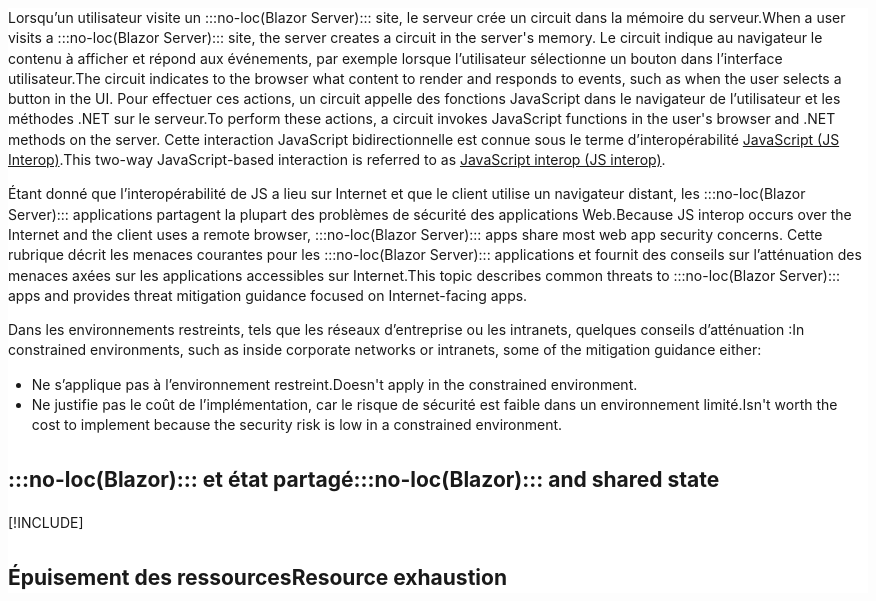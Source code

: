 <span data-ttu-id="3d07f-107">Lorsqu’un utilisateur visite un :::no-loc(Blazor Server)::: site, le serveur crée un circuit dans la mémoire du serveur.</span><span class="sxs-lookup"><span data-stu-id="3d07f-107">When a user visits a :::no-loc(Blazor Server)::: site, the server creates a circuit in the server's memory.</span></span> <span data-ttu-id="3d07f-108">Le circuit indique au navigateur le contenu à afficher et répond aux événements, par exemple lorsque l’utilisateur sélectionne un bouton dans l’interface utilisateur.</span><span class="sxs-lookup"><span data-stu-id="3d07f-108">The circuit indicates to the browser what content to render and responds to events, such as when the user selects a button in the UI.</span></span> <span data-ttu-id="3d07f-109">Pour effectuer ces actions, un circuit appelle des fonctions JavaScript dans le navigateur de l’utilisateur et les méthodes .NET sur le serveur.</span><span class="sxs-lookup"><span data-stu-id="3d07f-109">To perform these actions, a circuit invokes JavaScript functions in the user's browser and .NET methods on the server.</span></span> <span data-ttu-id="3d07f-110">Cette interaction JavaScript bidirectionnelle est connue sous le terme d’interopérabilité [JavaScript (JS Interop)](xref:blazor/call-javascript-from-dotnet).</span><span class="sxs-lookup"><span data-stu-id="3d07f-110">This two-way JavaScript-based interaction is referred to as [JavaScript interop (JS interop)](xref:blazor/call-javascript-from-dotnet).</span></span>

<span data-ttu-id="3d07f-111">Étant donné que l’interopérabilité de JS a lieu sur Internet et que le client utilise un navigateur distant, les :::no-loc(Blazor Server)::: applications partagent la plupart des problèmes de sécurité des applications Web.</span><span class="sxs-lookup"><span data-stu-id="3d07f-111">Because JS interop occurs over the Internet and the client uses a remote browser, :::no-loc(Blazor Server)::: apps share most web app security concerns.</span></span> <span data-ttu-id="3d07f-112">Cette rubrique décrit les menaces courantes pour les :::no-loc(Blazor Server)::: applications et fournit des conseils sur l’atténuation des menaces axées sur les applications accessibles sur Internet.</span><span class="sxs-lookup"><span data-stu-id="3d07f-112">This topic describes common threats to :::no-loc(Blazor Server)::: apps and provides threat mitigation guidance focused on Internet-facing apps.</span></span>

<span data-ttu-id="3d07f-113">Dans les environnements restreints, tels que les réseaux d’entreprise ou les intranets, quelques conseils d’atténuation :</span><span class="sxs-lookup"><span data-stu-id="3d07f-113">In constrained environments, such as inside corporate networks or intranets, some of the mitigation guidance either:</span></span>

* <span data-ttu-id="3d07f-114">Ne s’applique pas à l’environnement restreint.</span><span class="sxs-lookup"><span data-stu-id="3d07f-114">Doesn't apply in the constrained environment.</span></span>
* <span data-ttu-id="3d07f-115">Ne justifie pas le coût de l’implémentation, car le risque de sécurité est faible dans un environnement limité.</span><span class="sxs-lookup"><span data-stu-id="3d07f-115">Isn't worth the cost to implement because the security risk is low in a constrained environment.</span></span>

## <a name="no-locblazor-and-shared-state"></a><span data-ttu-id="3d07f-116">:::no-loc(Blazor)::: et état partagé</span><span class="sxs-lookup"><span data-stu-id="3d07f-116">:::no-loc(Blazor)::: and shared state</span></span>

[!INCLUDE[](~/includes/blazor-security/blazor-shared-state.md)]

## <a name="resource-exhaustion"></a><span data-ttu-id="3d07f-117">Épuisement des ressources</span><span class="sxs-lookup"><span data-stu-id="3d07f-117">Resource exhaustion</span></span>
